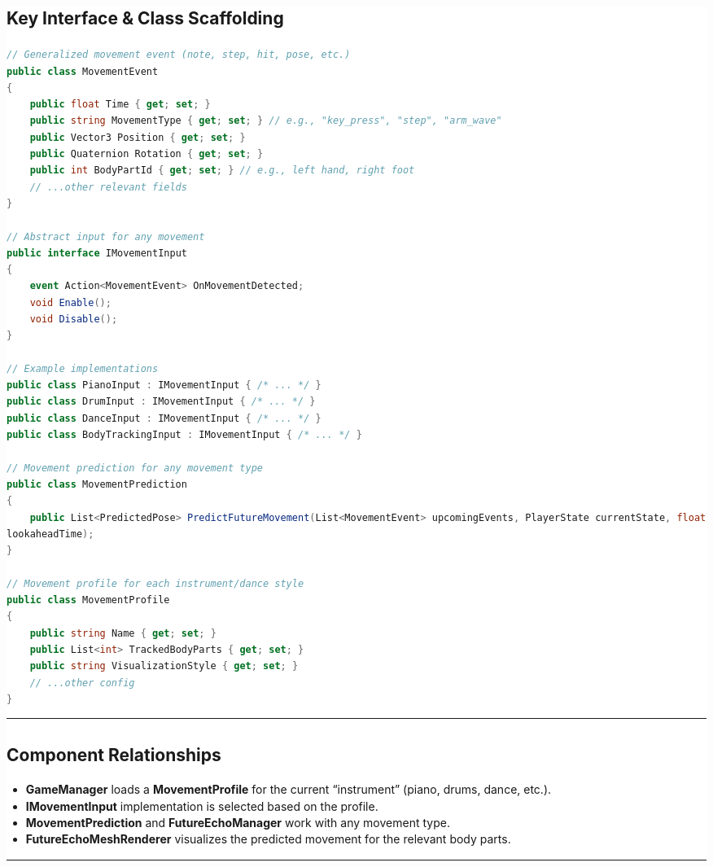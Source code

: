 
## **Key Interface & Class Scaffolding**

```csharp
// Generalized movement event (note, step, hit, pose, etc.)
public class MovementEvent
{
    public float Time { get; set; }
    public string MovementType { get; set; } // e.g., "key_press", "step", "arm_wave"
    public Vector3 Position { get; set; }
    public Quaternion Rotation { get; set; }
    public int BodyPartId { get; set; } // e.g., left hand, right foot
    // ...other relevant fields
}

// Abstract input for any movement
public interface IMovementInput
{
    event Action<MovementEvent> OnMovementDetected;
    void Enable();
    void Disable();
}

// Example implementations
public class PianoInput : IMovementInput { /* ... */ }
public class DrumInput : IMovementInput { /* ... */ }
public class DanceInput : IMovementInput { /* ... */ }
public class BodyTrackingInput : IMovementInput { /* ... */ }

// Movement prediction for any movement type
public class MovementPrediction
{
    public List<PredictedPose> PredictFutureMovement(List<MovementEvent> upcomingEvents, PlayerState currentState, float lookaheadTime);
}

// Movement profile for each instrument/dance style
public class MovementProfile
{
    public string Name { get; set; }
    public List<int> TrackedBodyParts { get; set; }
    public string VisualizationStyle { get; set; }
    // ...other config
}
```

---

## **Component Relationships**

- **GameManager** loads a **MovementProfile** for the current “instrument” (piano, drums, dance, etc.).
- **IMovementInput** implementation is selected based on the profile.
- **MovementPrediction** and **FutureEchoManager** work with any movement type.
- **FutureEchoMeshRenderer** visualizes the predicted movement for the relevant body parts.

---